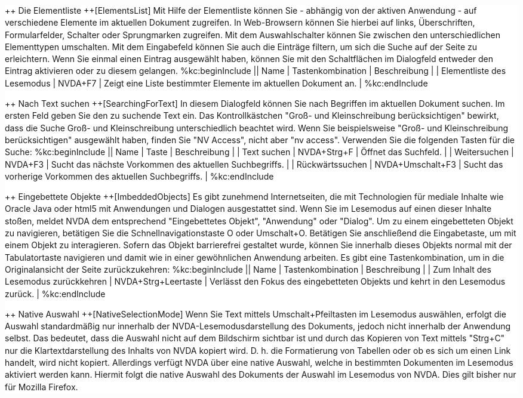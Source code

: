 ++ Die Elementliste ++[ElementsList]
Mit Hilfe der Elementliste können Sie - abhängig von der aktiven Anwendung - auf verschiedene Elemente im aktuellen Dokument zugreifen.
In Web-Browsern können Sie hierbei auf links, Überschriften, Formularfelder, Schalter oder Sprungmarken zugreifen.
Mit dem Auswahlschalter können Sie zwischen den unterschiedlichen Elementtypen umschalten.
Mit dem Eingabefeld können Sie auch die Einträge filtern, um sich die Suche auf der Seite zu erleichtern.
Wenn Sie einmal einen Eintrag ausgewählt haben, können Sie mit den Schaltflächen im Dialogfeld entweder den Eintrag aktivieren oder zu diesem gelangen.
%kc:beginInclude
|| Name | Tastenkombination | Beschreibung |
| Elementliste des Lesemodus | NVDA+F7 | Zeigt eine Liste bestimmter Elemente im aktuellen Dokument an. |
%kc:endInclude

++ Nach Text suchen ++[SearchingForText]
In diesem Dialogfeld können Sie nach Begriffen im aktuellen Dokument suchen.
Im ersten Feld geben Sie den zu suchende Text ein.
Das Kontrollkästchen "Groß- und Kleinschreibung berücksichtigen" bewirkt, dass die Suche Groß- und Kleinschreibung unterschiedlich beachtet wird.
Wenn Sie beispielsweise "Groß- und Kleinschreibung berücksichtigen" ausgewählt haben, finden Sie "NV Access", nicht aber "nv access".
Verwenden Sie die folgenden Tasten für die Suche:
%kc:beginInclude
|| Name | Taste | Beschreibung |
| Text suchen | NVDA+Strg+F | Öffnet das Suchfeld. |
| Weitersuchen | NVDA+F3 | Sucht das nächste Vorkommen des aktuellen Suchbegriffs. |
| Rückwärtssuchen | NVDA+Umschalt+F3 | Sucht das vorherige Vorkommen des aktuellen Suchbegriffs. |
%kc:endInclude

++ Eingebettete Objekte ++[ImbeddedObjects]
Es gibt zunehmend Internetseiten, die mit Technologien für mediale Inhalte wie Oracle Java oder html5 mit Anwendungen und Dialogen ausgestattet sind.
Wenn Sie im Lesemodus auf einen dieser Inhalte stoßen, meldet NVDA dem entsprechend "Eingebettetes Objekt", "Anwendung" oder "Dialog".
Um zu einem eingebetteten Objekt zu navigieren, betätigen Sie die Schnellnavigationstaste O oder Umschalt+O.
Betätigen Sie anschließend die Eingabetaste, um mit einem Objekt zu interagieren.
Sofern das Objekt barrierefrei gestaltet wurde, können Sie innerhalb dieses Objekts normal mit der Tabulatortaste navigieren und damit wie in einer gewöhnlichen Anwendung arbeiten.
Es gibt eine Tastenkombination, um in die Originalansicht der Seite zurückzukehren:
%kc:beginInclude
|| Name | Tastenkombination | Beschreibung |
| Zum Inhalt des Lesemodus zurückkehren | NVDA+Strg+Leertaste | Verlässt den Fokus des eingebetteten Objekts und kehrt in den Lesemodus zurück. |
%kc:endInclude

++ Native Auswahl ++[NativeSelectionMode]
Wenn Sie Text mittels Umschalt+Pfeiltasten im Lesemodus auswählen, erfolgt die Auswahl standardmäßig nur innerhalb der NVDA-Lesemodusdarstellung des Dokuments, jedoch nicht innerhalb der Anwendung selbst.
Das bedeutet, dass die Auswahl nicht auf dem Bildschirm sichtbar ist und durch das Kopieren von Text mittels "Strg+C" nur die Klartextdarstellung des Inhalts von NVDA kopiert wird. D. h. die Formatierung von Tabellen oder ob es sich um einen Link handelt, wird nicht kopiert.
Allerdings verfügt NVDA über eine native Auswahl, welche in bestimmten Dokumenten im Lesemodus aktiviert werden kann. Hiermit folgt die native Auswahl des Dokuments der Auswahl im Lesemodus von NVDA. Dies gilt bisher nur für Mozilla Firefox.
